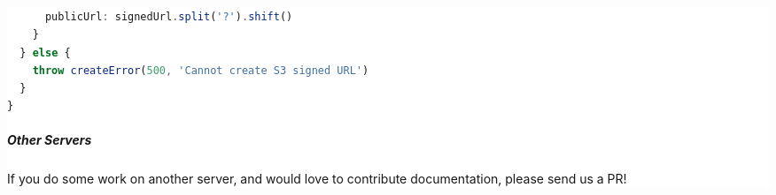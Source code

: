 ```javascript
      publicUrl: signedUrl.split('?').shift()
    }
  } else {
    throw createError(500, 'Cannot create S3 signed URL')
  }
}
```


##### Other Servers

If you do some work on another server, and would love to contribute documentation, please send us a PR!
